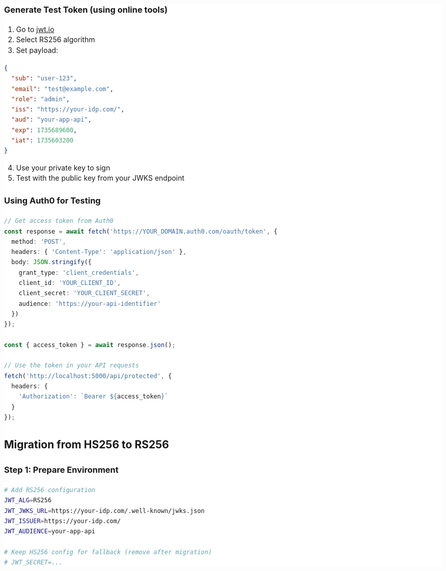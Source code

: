 ### Generate Test Token (using online tools)

1. Go to [jwt.io](https://jwt.io)
2. Select RS256 algorithm
3. Set payload:
```json
{
  "sub": "user-123",
  "email": "test@example.com",
  "role": "admin",
  "iss": "https://your-idp.com/",
  "aud": "your-app-api",
  "exp": 1735689600,
  "iat": 1735603200
}
```
4. Use your private key to sign
5. Test with the public key from your JWKS endpoint

### Using Auth0 for Testing

```typescript
// Get access token from Auth0
const response = await fetch('https://YOUR_DOMAIN.auth0.com/oauth/token', {
  method: 'POST',
  headers: { 'Content-Type': 'application/json' },
  body: JSON.stringify({
    grant_type: 'client_credentials',
    client_id: 'YOUR_CLIENT_ID',
    client_secret: 'YOUR_CLIENT_SECRET',
    audience: 'https://your-api-identifier'
  })
});

const { access_token } = await response.json();

// Use the token in your API requests
fetch('http://localhost:5000/api/protected', {
  headers: {
    'Authorization': `Bearer ${access_token}`
  }
});
```

## Migration from HS256 to RS256

### Step 1: Prepare Environment
```bash
# Add RS256 configuration
JWT_ALG=RS256
JWT_JWKS_URL=https://your-idp.com/.well-known/jwks.json
JWT_ISSUER=https://your-idp.com/
JWT_AUDIENCE=your-app-api

# Keep HS256 config for fallback (remove after migration)
# JWT_SECRET=...
```
